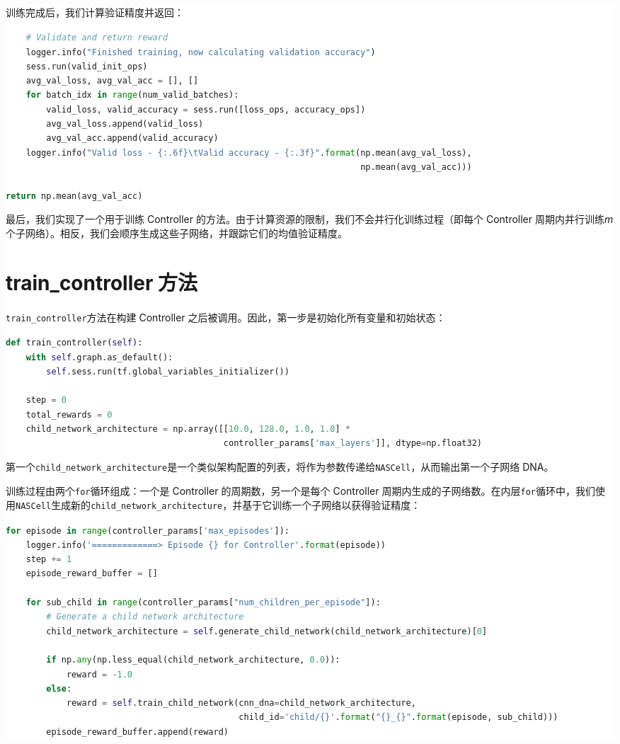 训练完成后，我们计算验证精度并返回：

```py
    # Validate and return reward
    logger.info("Finished training, now calculating validation accuracy")
    sess.run(valid_init_ops)
    avg_val_loss, avg_val_acc = [], []
    for batch_idx in range(num_valid_batches):
        valid_loss, valid_accuracy = sess.run([loss_ops, accuracy_ops])
        avg_val_loss.append(valid_loss)
        avg_val_acc.append(valid_accuracy)
    logger.info("Valid loss - {:.6f}\tValid accuracy - {:.3f}".format(np.mean(avg_val_loss),
                                                                      np.mean(avg_val_acc)))

return np.mean(avg_val_acc)
```

最后，我们实现了一个用于训练 Controller 的方法。由于计算资源的限制，我们不会并行化训练过程（即每个 Controller 周期内并行训练*m*个子网络）。相反，我们会顺序生成这些子网络，并跟踪它们的均值验证精度。

# train_controller 方法

`train_controller`方法在构建 Controller 之后被调用。因此，第一步是初始化所有变量和初始状态：

```py
def train_controller(self):
    with self.graph.as_default():
        self.sess.run(tf.global_variables_initializer())

    step = 0
    total_rewards = 0
    child_network_architecture = np.array([[10.0, 128.0, 1.0, 1.0] *
                                           controller_params['max_layers']], dtype=np.float32)
```

第一个`child_network_architecture`是一个类似架构配置的列表，将作为参数传递给`NASCell`，从而输出第一个子网络 DNA。

训练过程由两个`for`循环组成：一个是 Controller 的周期数，另一个是每个 Controller 周期内生成的子网络数。在内层`for`循环中，我们使用`NASCell`生成新的`child_network_architecture`，并基于它训练一个子网络以获得验证精度：

```py
for episode in range(controller_params['max_episodes']):
    logger.info('=============> Episode {} for Controller'.format(episode))
    step += 1
    episode_reward_buffer = []

    for sub_child in range(controller_params["num_children_per_episode"]):
        # Generate a child network architecture
        child_network_architecture = self.generate_child_network(child_network_architecture)[0]

        if np.any(np.less_equal(child_network_architecture, 0.0)):
            reward = -1.0
        else:
            reward = self.train_child_network(cnn_dna=child_network_architecture,
                                              child_id='child/{}'.format("{}_{}".format(episode, sub_child)))
        episode_reward_buffer.append(reward)
```
